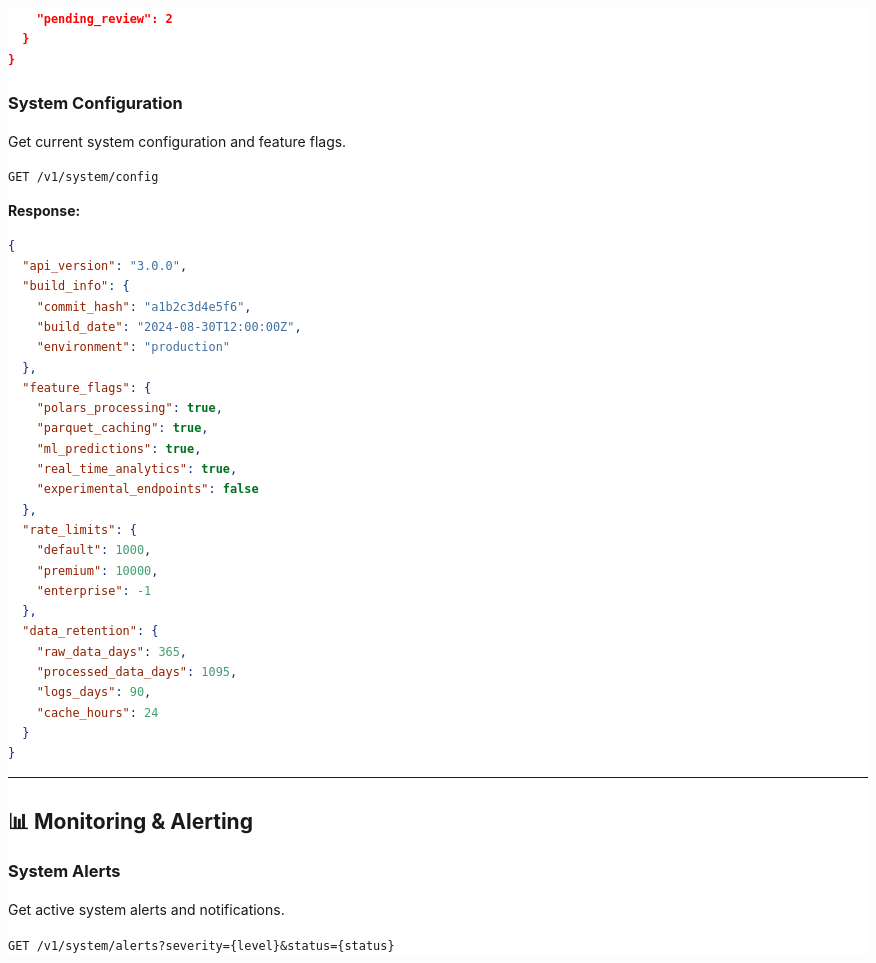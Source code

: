 ```json
    "pending_review": 2
  }
}
```

### System Configuration
Get current system configuration and feature flags.

```http
GET /v1/system/config
```

**Response:**
```json
{
  "api_version": "3.0.0",
  "build_info": {
    "commit_hash": "a1b2c3d4e5f6",
    "build_date": "2024-08-30T12:00:00Z",
    "environment": "production"
  },
  "feature_flags": {
    "polars_processing": true,
    "parquet_caching": true,
    "ml_predictions": true,
    "real_time_analytics": true,
    "experimental_endpoints": false
  },
  "rate_limits": {
    "default": 1000,
    "premium": 10000,
    "enterprise": -1
  },
  "data_retention": {
    "raw_data_days": 365,
    "processed_data_days": 1095,
    "logs_days": 90,
    "cache_hours": 24
  }
}
```

---

## 📊 Monitoring & Alerting

### System Alerts
Get active system alerts and notifications.

```http
GET /v1/system/alerts?severity={level}&status={status}
```
